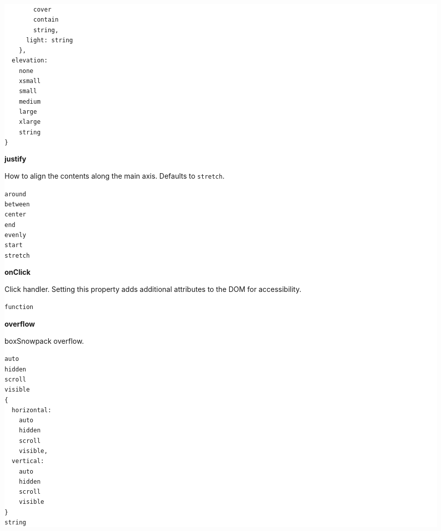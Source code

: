 ```
        cover
        contain
        string,
      light: string
    },
  elevation: 
    none
    xsmall
    small
    medium
    large
    xlarge
    string
}
```

**justify**

How to align the contents along the main axis. Defaults to `stretch`.

```
around
between
center
end
evenly
start
stretch
```

**onClick**

Click handler. Setting this property adds additional attributes to
      the DOM for accessibility.

```
function
```

**overflow**

boxSnowpack overflow.

```
auto
hidden
scroll
visible
{
  horizontal: 
    auto
    hidden
    scroll
    visible,
  vertical: 
    auto
    hidden
    scroll
    visible
}
string
```
